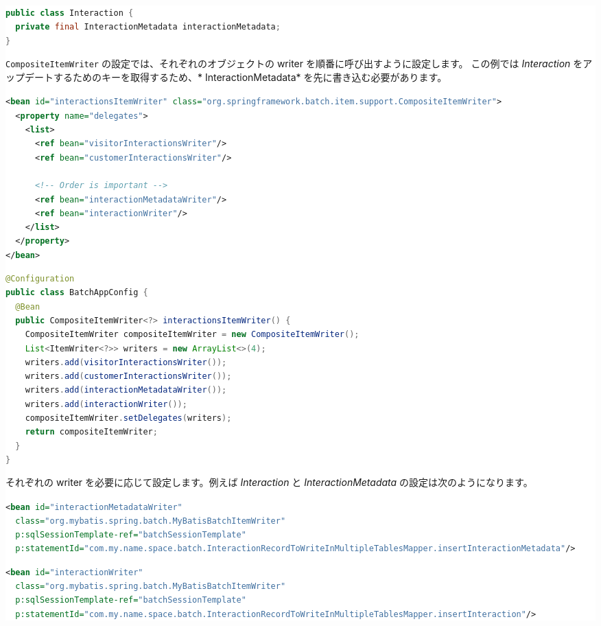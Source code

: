 ```java
public class Interaction {
  private final InteractionMetadata interactionMetadata;
}
```

`CompositeItemWriter` の設定では、それぞれのオブジェクトの writer を順番に呼び出すように設定します。 この例では *Interaction* をアップデートするためのキーを取得するため、*
InteractionMetadata* を先に書き込む必要があります。

```xml
<bean id="interactionsItemWriter" class="org.springframework.batch.item.support.CompositeItemWriter">
  <property name="delegates">
    <list>
      <ref bean="visitorInteractionsWriter"/>
      <ref bean="customerInteractionsWriter"/>

      <!-- Order is important -->
      <ref bean="interactionMetadataWriter"/>
      <ref bean="interactionWriter"/>
    </list>
  </property>
</bean>
```

```java
@Configuration
public class BatchAppConfig {
  @Bean
  public CompositeItemWriter<?> interactionsItemWriter() {
    CompositeItemWriter compositeItemWriter = new CompositeItemWriter();
    List<ItemWriter<?>> writers = new ArrayList<>(4);
    writers.add(visitorInteractionsWriter());
    writers.add(customerInteractionsWriter());
    writers.add(interactionMetadataWriter());
    writers.add(interactionWriter());
    compositeItemWriter.setDelegates(writers);
    return compositeItemWriter;
  }
}
```

それぞれの writer を必要に応じて設定します。例えば *Interaction* と *InteractionMetadata* の設定は次のようになります。

```xml
<bean id="interactionMetadataWriter"
  class="org.mybatis.spring.batch.MyBatisBatchItemWriter"
  p:sqlSessionTemplate-ref="batchSessionTemplate"
  p:statementId="com.my.name.space.batch.InteractionRecordToWriteInMultipleTablesMapper.insertInteractionMetadata"/>
```

```xml
<bean id="interactionWriter"
  class="org.mybatis.spring.batch.MyBatisBatchItemWriter"
  p:sqlSessionTemplate-ref="batchSessionTemplate"
  p:statementId="com.my.name.space.batch.InteractionRecordToWriteInMultipleTablesMapper.insertInteraction"/>
```
